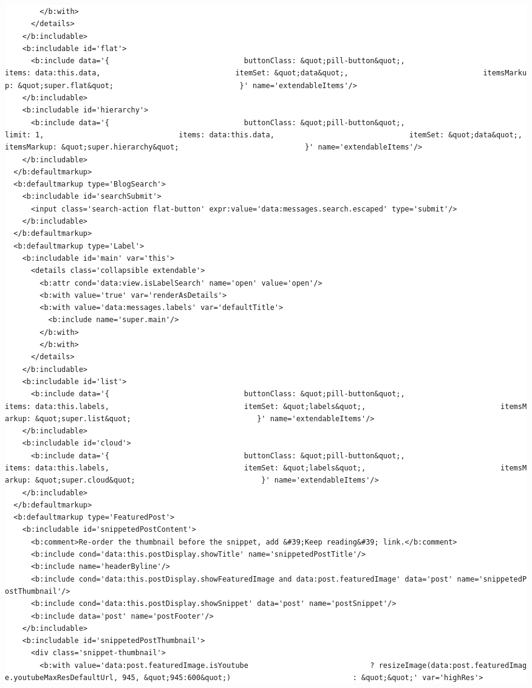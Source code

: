             </b:with>
          </details>
        </b:includable>
        <b:includable id='flat'>
          <b:include data='{                               buttonClass: &quot;pill-button&quot;,                               items: data:this.data,                               itemSet: &quot;data&quot;,                               itemsMarkup: &quot;super.flat&quot;                             }' name='extendableItems'/>
        </b:includable>
        <b:includable id='hierarchy'>
          <b:include data='{                               buttonClass: &quot;pill-button&quot;,                               limit: 1,                               items: data:this.data,                               itemSet: &quot;data&quot;,                               itemsMarkup: &quot;super.hierarchy&quot;                             }' name='extendableItems'/>
        </b:includable>
      </b:defaultmarkup>
      <b:defaultmarkup type='BlogSearch'>
        <b:includable id='searchSubmit'>
          <input class='search-action flat-button' expr:value='data:messages.search.escaped' type='submit'/>
        </b:includable>
      </b:defaultmarkup>
      <b:defaultmarkup type='Label'>
        <b:includable id='main' var='this'>
          <details class='collapsible extendable'>
            <b:attr cond='data:view.isLabelSearch' name='open' value='open'/>
            <b:with value='true' var='renderAsDetails'>
            <b:with value='data:messages.labels' var='defaultTitle'>
              <b:include name='super.main'/>
            </b:with>
            </b:with>
          </details>
        </b:includable>
        <b:includable id='list'>
          <b:include data='{                               buttonClass: &quot;pill-button&quot;,                               items: data:this.labels,                               itemSet: &quot;labels&quot;,                               itemsMarkup: &quot;super.list&quot;                             }' name='extendableItems'/>
        </b:includable>
        <b:includable id='cloud'>
          <b:include data='{                               buttonClass: &quot;pill-button&quot;,                               items: data:this.labels,                               itemSet: &quot;labels&quot;,                               itemsMarkup: &quot;super.cloud&quot;                             }' name='extendableItems'/>
        </b:includable>
      </b:defaultmarkup>
      <b:defaultmarkup type='FeaturedPost'>
        <b:includable id='snippetedPostContent'>
          <b:comment>Re-order the thumbnail before the snippet, add &#39;Keep reading&#39; link.</b:comment>
          <b:include cond='data:this.postDisplay.showTitle' name='snippetedPostTitle'/>
          <b:include name='headerByline'/>
          <b:include cond='data:this.postDisplay.showFeaturedImage and data:post.featuredImage' data='post' name='snippetedPostThumbnail'/>
          <b:include cond='data:this.postDisplay.showSnippet' data='post' name='postSnippet'/>
          <b:include data='post' name='postFooter'/>
        </b:includable>
        <b:includable id='snippetedPostThumbnail'>
          <div class='snippet-thumbnail'>
            <b:with value='data:post.featuredImage.isYoutube                            ? resizeImage(data:post.featuredImage.youtubeMaxResDefaultUrl, 945, &quot;945:600&quot;)                            : &quot;&quot;' var='highRes'>